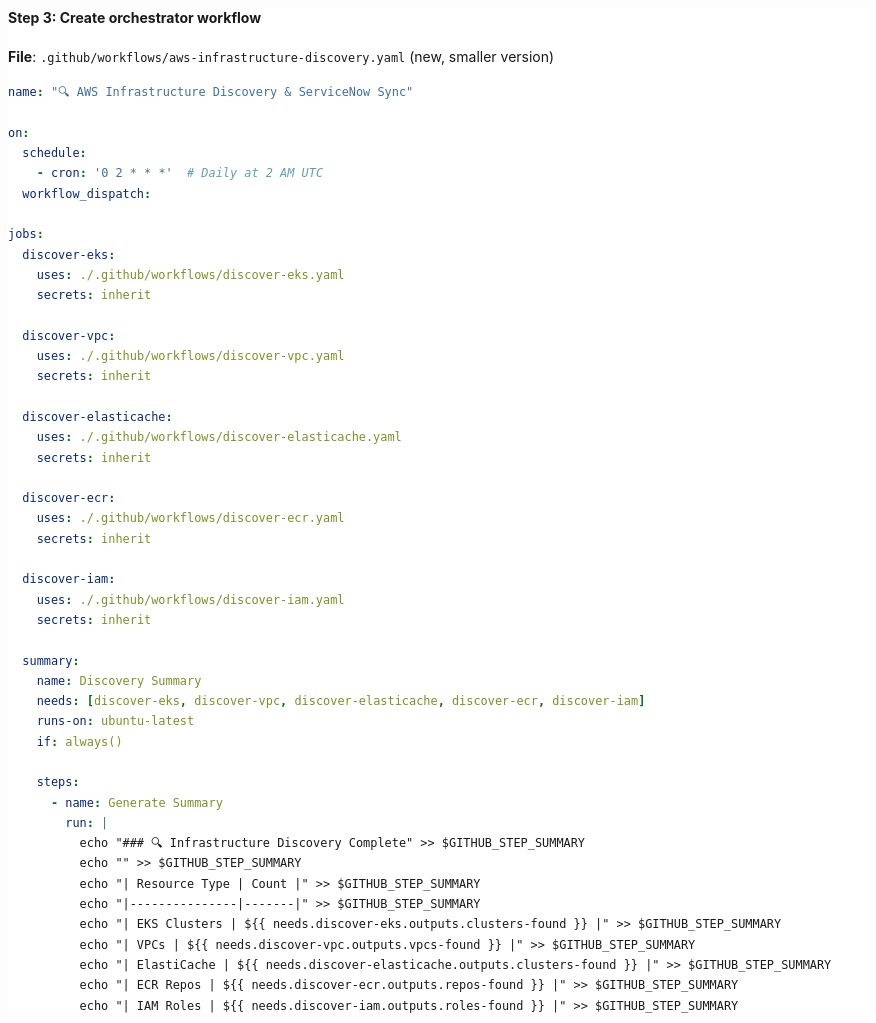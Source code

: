 #### Step 3: Create orchestrator workflow

**File**: `.github/workflows/aws-infrastructure-discovery.yaml` (new, smaller version)

```yaml
name: "🔍 AWS Infrastructure Discovery & ServiceNow Sync"

on:
  schedule:
    - cron: '0 2 * * *'  # Daily at 2 AM UTC
  workflow_dispatch:

jobs:
  discover-eks:
    uses: ./.github/workflows/discover-eks.yaml
    secrets: inherit

  discover-vpc:
    uses: ./.github/workflows/discover-vpc.yaml
    secrets: inherit

  discover-elasticache:
    uses: ./.github/workflows/discover-elasticache.yaml
    secrets: inherit

  discover-ecr:
    uses: ./.github/workflows/discover-ecr.yaml
    secrets: inherit

  discover-iam:
    uses: ./.github/workflows/discover-iam.yaml
    secrets: inherit

  summary:
    name: Discovery Summary
    needs: [discover-eks, discover-vpc, discover-elasticache, discover-ecr, discover-iam]
    runs-on: ubuntu-latest
    if: always()

    steps:
      - name: Generate Summary
        run: |
          echo "### 🔍 Infrastructure Discovery Complete" >> $GITHUB_STEP_SUMMARY
          echo "" >> $GITHUB_STEP_SUMMARY
          echo "| Resource Type | Count |" >> $GITHUB_STEP_SUMMARY
          echo "|---------------|-------|" >> $GITHUB_STEP_SUMMARY
          echo "| EKS Clusters | ${{ needs.discover-eks.outputs.clusters-found }} |" >> $GITHUB_STEP_SUMMARY
          echo "| VPCs | ${{ needs.discover-vpc.outputs.vpcs-found }} |" >> $GITHUB_STEP_SUMMARY
          echo "| ElastiCache | ${{ needs.discover-elasticache.outputs.clusters-found }} |" >> $GITHUB_STEP_SUMMARY
          echo "| ECR Repos | ${{ needs.discover-ecr.outputs.repos-found }} |" >> $GITHUB_STEP_SUMMARY
          echo "| IAM Roles | ${{ needs.discover-iam.outputs.roles-found }} |" >> $GITHUB_STEP_SUMMARY
```
